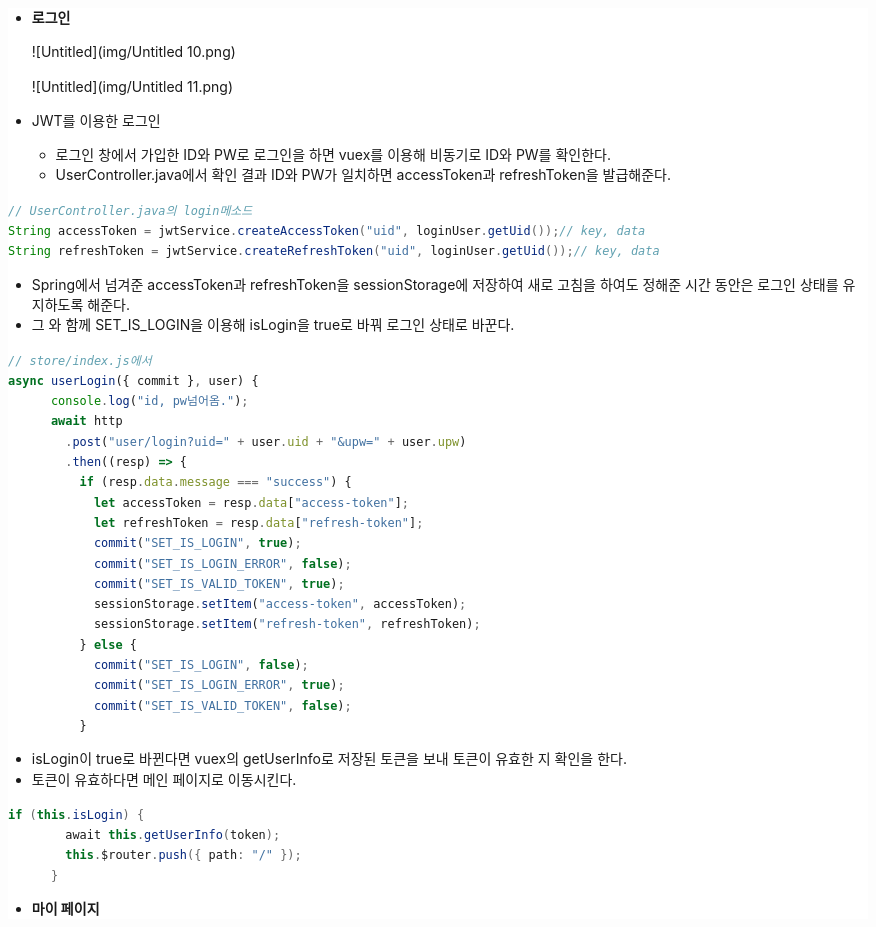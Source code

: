 - **로그인**
    
    ![Untitled](img/Untitled 10.png)
    
    ![Untitled](img/Untitled 11.png)
    
- JWT를 이용한 로그인
    - 로그인 창에서 가입한 ID와 PW로 로그인을 하면 vuex를 이용해 비동기로 ID와 PW를 확인한다.
    - UserController.java에서 확인 결과 ID와 PW가 일치하면 accessToken과 refreshToken을 발급해준다.

```java
// UserController.java의 login메소드
String accessToken = jwtService.createAccessToken("uid", loginUser.getUid());// key, data
String refreshToken = jwtService.createRefreshToken("uid", loginUser.getUid());// key, data
```

- Spring에서 넘겨준 accessToken과 refreshToken을 sessionStorage에 저장하여 새로 고침을 하여도 정해준 시간 동안은 로그인 상태를 유지하도록 해준다.
- 그 와 함께 SET_IS_LOGIN을 이용해 isLogin을 true로 바꿔 로그인 상태로 바꾼다.

```jsx
// store/index.js에서 
async userLogin({ commit }, user) {
      console.log("id, pw넘어옴.");
      await http
        .post("user/login?uid=" + user.uid + "&upw=" + user.upw)
        .then((resp) => {
          if (resp.data.message === "success") {
            let accessToken = resp.data["access-token"];
            let refreshToken = resp.data["refresh-token"];
            commit("SET_IS_LOGIN", true);
            commit("SET_IS_LOGIN_ERROR", false);
            commit("SET_IS_VALID_TOKEN", true);
            sessionStorage.setItem("access-token", accessToken);
            sessionStorage.setItem("refresh-token", refreshToken);
          } else {
            commit("SET_IS_LOGIN", false);
            commit("SET_IS_LOGIN_ERROR", true);
            commit("SET_IS_VALID_TOKEN", false);
          }
```

- isLogin이 true로 바뀐다면 vuex의 getUserInfo로 저장된 토큰을 보내 토큰이 유효한 지 확인을 한다.
- 토큰이 유효하다면 메인 페이지로 이동시킨다.

```java
if (this.isLogin) {
        await this.getUserInfo(token);
        this.$router.push({ path: "/" });
      }
```

- **마이 페이지**
    